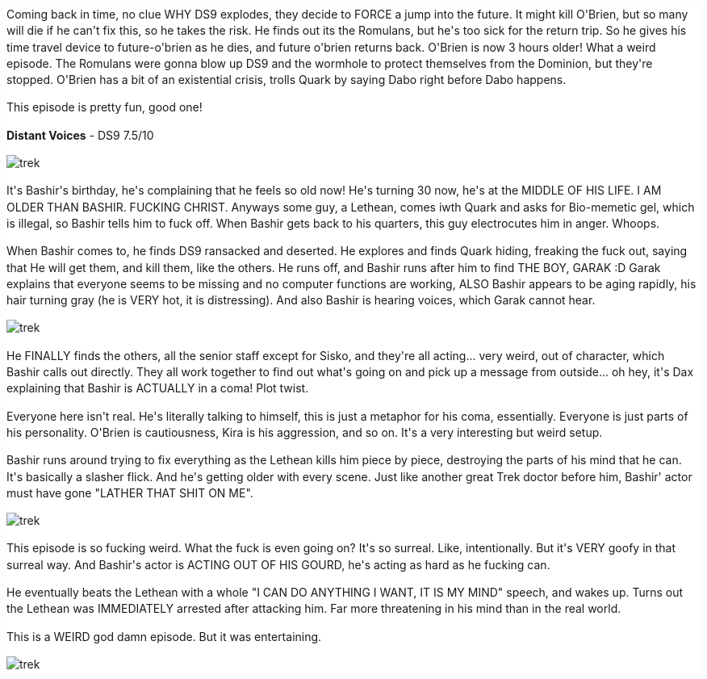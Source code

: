 Coming back in time, no clue WHY DS9 explodes, they decide to FORCE a jump into the future. It might kill O'Brien, but so many will die if he can't fix this, so he takes the risk. He finds out its the Romulans, but he's too sick for the return trip. So he gives his time travel device to future-o'brien as he dies, and future o'brien returns back. O'Brien is now 3 hours older! What a weird episode. The Romulans were gonna blow up DS9 and the wormhole to protect themselves from the Dominion, but they're stopped. O'Brien has a bit of an existential crisis, trolls Quark by saying Dabo right before Dabo happens.

This episode is pretty fun, good one!


**Distant Voices** - DS9
7.5/10

<img src="https://imgur.com/TDxvaEn.png" alt="trek">

It's Bashir's birthday, he's complaining that he feels so old now! He's turning 30 now, he's at the MIDDLE OF HIS LIFE. I AM OLDER THAN BASHIR. FUCKING CHRIST. Anyways some guy, a Lethean, comes iwth Quark and asks for Bio-memetic gel, which is illegal, so Bashir tells him to fuck off. When Bashir gets back to his quarters, this guy electrocutes him in anger. Whoops.

When Bashir comes to, he finds DS9 ransacked and deserted. He explores and finds Quark hiding, freaking the fuck out, saying that He will get them, and kill them, like the others. He runs off, and Bashir runs after him to find THE BOY, GARAK :D Garak explains that everyone seems to be missing and no computer functions are working, ALSO Bashir appears to be aging rapidly, his hair turning gray (he is VERY hot, it is distressing). And also Bashir is hearing voices, which Garak cannot hear. 

<img src="https://imgur.com/6jim58x.png" alt="trek">

He FINALLY finds the others, all the senior staff except for Sisko, and they're all acting... very weird, out of character, which Bashir calls out directly. They all work together to find out what's going on and pick up a message from outside... oh hey, it's Dax explaining that Bashir is ACTUALLY in a coma! Plot twist.

Everyone here isn't real. He's literally talking to himself, this is just a metaphor for his coma, essentially. Everyone is just parts of his personality. O'Brien is cautiousness, Kira is his aggression, and so on. It's a very interesting but weird setup.

Bashir runs around trying to fix everything as the Lethean kills him piece by piece, destroying the parts of his mind that he can. It's basically a slasher flick. And he's getting older with every scene. Just like another great Trek doctor before him, Bashir' actor must have gone "LATHER THAT SHIT ON ME". 

<img src="https://imgur.com/5N4V6i8.png" alt="trek">

This episode is so fucking weird. What the fuck is even going on? It's so surreal. Like, intentionally. But it's VERY goofy in that surreal way. And Bashir's actor is ACTING OUT OF HIS GOURD, he's acting as hard as he fucking can.

He eventually beats the Lethean with a whole "I CAN DO ANYTHING I WANT, IT IS MY MIND" speech, and wakes up. Turns out the Lethean was IMMEDIATELY arrested after attacking him. Far more threatening in his mind than in the real world.

This is a WEIRD god damn episode. But it was entertaining. 

<img src="https://imgur.com/rOg0KeP.png" alt="trek">
